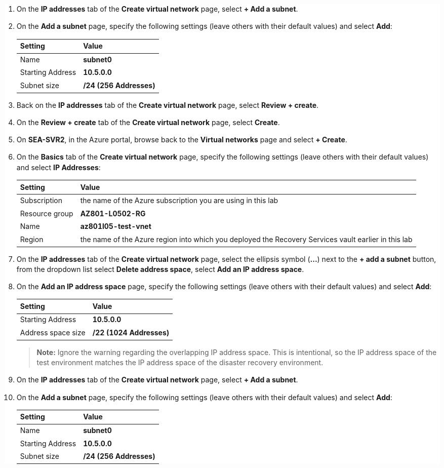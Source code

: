 1. On the **IP addresses** tab of the **Create virtual network** page, select **+ Add a subnet**.
1. On the **Add a subnet** page, specify the following settings (leave others with their default values) and select **Add**:

   |Setting|Value|
   |---|---|
   |Name|**subnet0**|
   |Starting Address|**10.5.0.0**|
   |Subnet size|**/24 (256 Addresses)**|

1. Back on the **IP addresses** tab of the **Create virtual network** page, select **Review + create**.
1. On the **Review + create** tab of the **Create virtual network** page, select **Create**.
1. On **SEA-SVR2**, in the Azure portal, browse back to the **Virtual networks** page and select **+ Create**.
1. On the **Basics** tab of the **Create virtual network** page, specify the following settings (leave others with their default values) and select **IP Addresses**:

   |Setting|Value|
   |---|---|
   |Subscription|the name of the Azure subscription you are using in this lab|
   |Resource group|**AZ801-L0502-RG**|
   |Name|**az801l05-test-vnet**|
   |Region|the name of the Azure region into which you deployed the Recovery Services vault earlier in this lab|

1. On the **IP addresses** tab of the **Create virtual network** page, select the ellipsis symbol (**...**) next to the **+ add a subnet** button, from the dropdown list select **Delete address space**, select **Add an IP address space**.

1. On the **Add an IP address space** page, specify the following settings (leave others with their default values) and select **Add**:

   |Setting|Value|
   |---|---|
   |Starting Address|**10.5.0.0**|
   |Address space size|**/22 (1024 Addresses)**|

   > **Note:** Ignore the warning regarding the overlapping IP address space. This is intentional, so the IP address space of the test environment matches the IP address space of the disaster recovery environment.

1. On the **IP addresses** tab of the **Create virtual network** page, select **+ Add a subnet**.
1. On the **Add a subnet** page, specify the following settings (leave others with their default values) and select **Add**:

   |Setting|Value|
   |---|---|
   |Name|**subnet0**|
   |Starting Address|**10.5.0.0**|
   |Subnet size|**/24 (256 Addresses)**|

